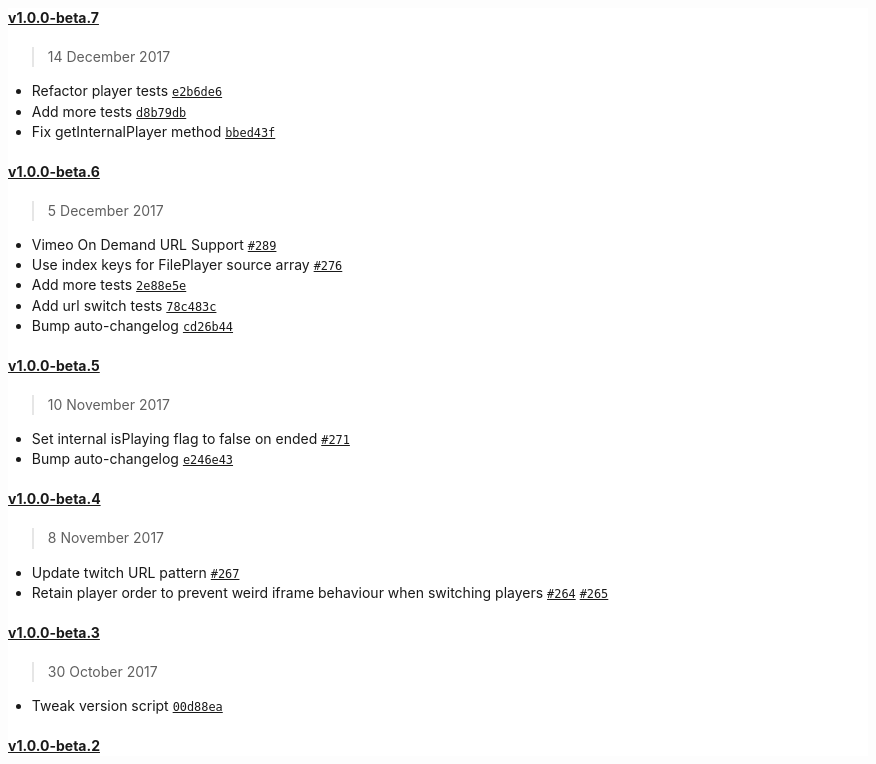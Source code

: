 #### [v1.0.0-beta.7](https://github.com/cookpete/react-player/compare/v1.0.0-beta.6...v1.0.0-beta.7)

> 14 December 2017

- Refactor player tests [`e2b6de6`](https://github.com/cookpete/react-player/commit/e2b6de61dad6802e59b438df5e0f19537857066b)
- Add more tests [`d8b79db`](https://github.com/cookpete/react-player/commit/d8b79db444494b6061583e6496fde5542ead69b8)
- Fix getInternalPlayer method [`bbed43f`](https://github.com/cookpete/react-player/commit/bbed43f6db3fd5de84cfeeae2172d9a64df1e852)

#### [v1.0.0-beta.6](https://github.com/cookpete/react-player/compare/v1.0.0-beta.5...v1.0.0-beta.6)

> 5 December 2017

- Vimeo On Demand URL Support [`#289`](https://github.com/cookpete/react-player/pull/289)
- Use index keys for FilePlayer source array [`#276`](https://github.com/CookPete/react-player/issues/276)
- Add more tests [`2e88e5e`](https://github.com/cookpete/react-player/commit/2e88e5e771fe4c6fc08ff681820e62e5b7d45fec)
- Add url switch tests [`78c483c`](https://github.com/cookpete/react-player/commit/78c483c09ee64ca27bffbddbd0583165082caf8d)
- Bump auto-changelog [`cd26b44`](https://github.com/cookpete/react-player/commit/cd26b44ea7a10b6430329f935c57fd017b5b3f64)

#### [v1.0.0-beta.5](https://github.com/cookpete/react-player/compare/v1.0.0-beta.4...v1.0.0-beta.5)

> 10 November 2017

- Set internal isPlaying flag to false on ended [`#271`](https://github.com/CookPete/react-player/issues/271)
- Bump auto-changelog [`e246e43`](https://github.com/cookpete/react-player/commit/e246e43ae227867a1b468bbfa7948bcb2e647c5b)

#### [v1.0.0-beta.4](https://github.com/cookpete/react-player/compare/v1.0.0-beta.3...v1.0.0-beta.4)

> 8 November 2017

- Update twitch URL pattern [`#267`](https://github.com/cookpete/react-player/issues/267)
- Retain player order to prevent weird iframe behaviour when switching players [`#264`](https://github.com/CookPete/react-player/issues/264) [`#265`](https://github.com/CookPete/react-player/issues/265)

#### [v1.0.0-beta.3](https://github.com/cookpete/react-player/compare/v1.0.0-beta.2...v1.0.0-beta.3)

> 30 October 2017

- Tweak version script [`00d88ea`](https://github.com/cookpete/react-player/commit/00d88ea5cd27f94c0b0f030f002ad221adb8cedf)

#### [v1.0.0-beta.2](https://github.com/cookpete/react-player/compare/v1.0.0-beta.1...v1.0.0-beta.2)
